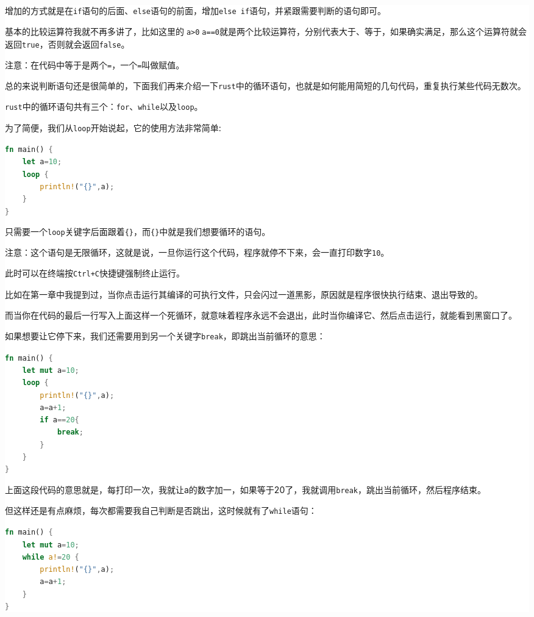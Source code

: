 增加的方式就是在`if`语句的后面、`else`语句的前面，增加`else if`语句，并紧跟需要判断的语句即可。

基本的比较运算符我就不再多讲了，比如这里的 `a>0` `a==0`就是两个比较运算符，分别代表大于、等于，如果确实满足，那么这个运算符就会返回`true`，否则就会返回`false`。

注意：在代码中等于是两个`=`，一个`=`叫做赋值。

总的来说判断语句还是很简单的，下面我们再来介绍一下`rust`中的循环语句，也就是如何能用简短的几句代码，重复执行某些代码无数次。

`rust`中的循环语句共有三个：`for`、`while`以及`loop`。

为了简便，我们从`loop`开始说起，它的使用方法非常简单:

```rust
fn main() {
    let a=10;
    loop {
        println!("{}",a);
    }
}
```

只需要一个`loop`关键字后面跟着`{}`，而`{}`中就是我们想要循环的语句。

注意：这个语句是无限循环，这就是说，一旦你运行这个代码，程序就停不下来，会一直打印数字`10`。

此时可以在终端按`Ctrl+C`快捷键强制终止运行。

比如在第一章中我提到过，当你点击运行其编译的可执行文件，只会闪过一道黑影，原因就是程序很快执行结束、退出导致的。

而当你在代码的最后一行写入上面这样一个死循环，就意味着程序永远不会退出，此时当你编译它、然后点击运行，就能看到黑窗口了。

如果想要让它停下来，我们还需要用到另一个关键字`break`，即跳出当前循环的意思：

```rust
fn main() {
    let mut a=10;
    loop {
        println!("{}",a);
        a=a+1;
        if a==20{
            break;
        }
    }
}
```

上面这段代码的意思就是，每打印一次，我就让a的数字加一，如果等于20了，我就调用`break`，跳出当前循环，然后程序结束。

但这样还是有点麻烦，每次都需要我自己判断是否跳出，这时候就有了`while`语句：

```rust
fn main() {
    let mut a=10;
    while a!=20 {
        println!("{}",a);
        a=a+1;
    }
}
```

